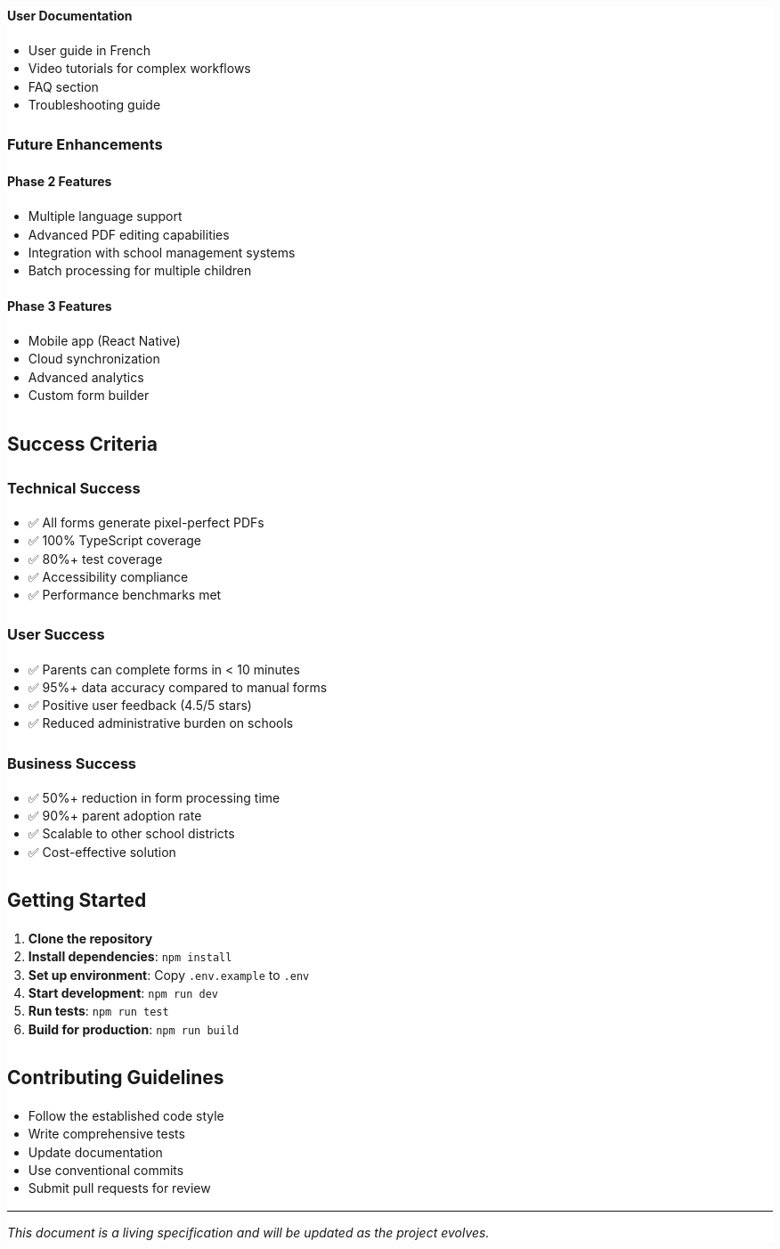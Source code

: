 #### User Documentation
- User guide in French
- Video tutorials for complex workflows
- FAQ section
- Troubleshooting guide

### Future Enhancements

#### Phase 2 Features
- Multiple language support
- Advanced PDF editing capabilities
- Integration with school management systems
- Batch processing for multiple children

#### Phase 3 Features
- Mobile app (React Native)
- Cloud synchronization
- Advanced analytics
- Custom form builder

## Success Criteria

### Technical Success
- ✅ All forms generate pixel-perfect PDFs
- ✅ 100% TypeScript coverage
- ✅ 80%+ test coverage
- ✅ Accessibility compliance
- ✅ Performance benchmarks met

### User Success
- ✅ Parents can complete forms in < 10 minutes
- ✅ 95%+ data accuracy compared to manual forms
- ✅ Positive user feedback (4.5/5 stars)
- ✅ Reduced administrative burden on schools

### Business Success
- ✅ 50%+ reduction in form processing time
- ✅ 90%+ parent adoption rate
- ✅ Scalable to other school districts
- ✅ Cost-effective solution

## Getting Started

1. **Clone the repository**
2. **Install dependencies**: `npm install`
3. **Set up environment**: Copy `.env.example` to `.env`
4. **Start development**: `npm run dev`
5. **Run tests**: `npm run test`
6. **Build for production**: `npm run build`

## Contributing Guidelines

- Follow the established code style
- Write comprehensive tests
- Update documentation
- Use conventional commits
- Submit pull requests for review

---

*This document is a living specification and will be updated as the project evolves.*